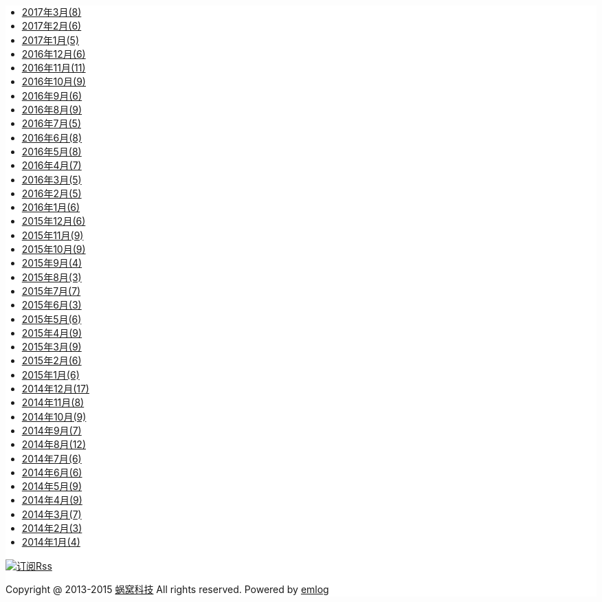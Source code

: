   - [2017年3月(8)](http://www.wowotech.net/record/201703)
  - [2017年2月(6)](http://www.wowotech.net/record/201702)
  - [2017年1月(5)](http://www.wowotech.net/record/201701)
  - [2016年12月(6)](http://www.wowotech.net/record/201612)
  - [2016年11月(11)](http://www.wowotech.net/record/201611)
  - [2016年10月(9)](http://www.wowotech.net/record/201610)
  - [2016年9月(6)](http://www.wowotech.net/record/201609)
  - [2016年8月(9)](http://www.wowotech.net/record/201608)
  - [2016年7月(5)](http://www.wowotech.net/record/201607)
  - [2016年6月(8)](http://www.wowotech.net/record/201606)
  - [2016年5月(8)](http://www.wowotech.net/record/201605)
  - [2016年4月(7)](http://www.wowotech.net/record/201604)
  - [2016年3月(5)](http://www.wowotech.net/record/201603)
  - [2016年2月(5)](http://www.wowotech.net/record/201602)
  - [2016年1月(6)](http://www.wowotech.net/record/201601)
  - [2015年12月(6)](http://www.wowotech.net/record/201512)
  - [2015年11月(9)](http://www.wowotech.net/record/201511)
  - [2015年10月(9)](http://www.wowotech.net/record/201510)
  - [2015年9月(4)](http://www.wowotech.net/record/201509)
  - [2015年8月(3)](http://www.wowotech.net/record/201508)
  - [2015年7月(7)](http://www.wowotech.net/record/201507)
  - [2015年6月(3)](http://www.wowotech.net/record/201506)
  - [2015年5月(6)](http://www.wowotech.net/record/201505)
  - [2015年4月(9)](http://www.wowotech.net/record/201504)
  - [2015年3月(9)](http://www.wowotech.net/record/201503)
  - [2015年2月(6)](http://www.wowotech.net/record/201502)
  - [2015年1月(6)](http://www.wowotech.net/record/201501)
  - [2014年12月(17)](http://www.wowotech.net/record/201412)
  - [2014年11月(8)](http://www.wowotech.net/record/201411)
  - [2014年10月(9)](http://www.wowotech.net/record/201410)
  - [2014年9月(7)](http://www.wowotech.net/record/201409)
  - [2014年8月(12)](http://www.wowotech.net/record/201408)
  - [2014年7月(6)](http://www.wowotech.net/record/201407)
  - [2014年6月(6)](http://www.wowotech.net/record/201406)
  - [2014年5月(9)](http://www.wowotech.net/record/201405)
  - [2014年4月(9)](http://www.wowotech.net/record/201404)
  - [2014年3月(7)](http://www.wowotech.net/record/201403)
  - [2014年2月(3)](http://www.wowotech.net/record/201402)
  - [2014年1月(4)](http://www.wowotech.net/record/201401)

[![订阅Rss](http://www.wowotech.net/content/templates/default/images/rss.gif)](http://www.wowotech.net/rss.php "RSS订阅")

Copyright @ 2013-2015 [蜗窝科技](http://www.wowotech.net/ "wowotech") All rights reserved. Powered by [emlog](http://www.emlog.net/ "采用emlog系统")
